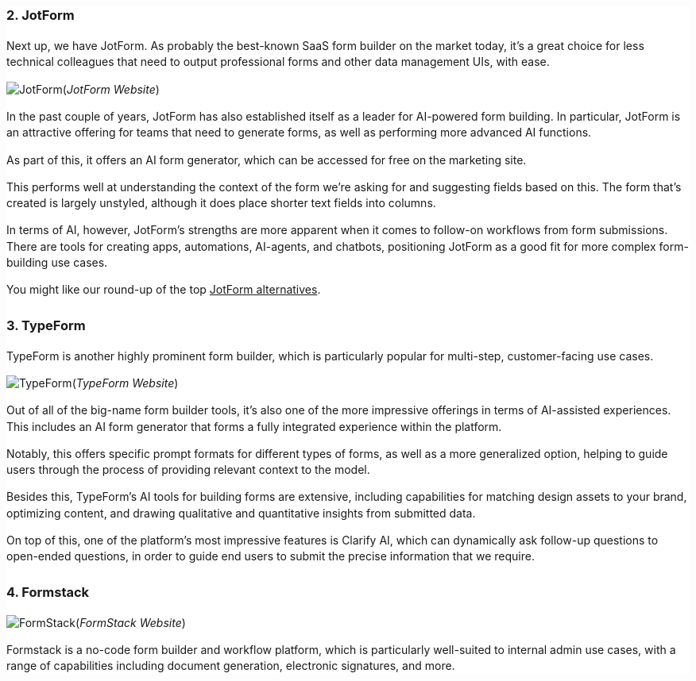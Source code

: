 ### 2. JotForm

Next up, we have JotForm. As probably the best-known SaaS form builder on the market today, it’s a great choice for less technical colleagues that need to output professional forms and other data management UIs, with ease.

![JotForm](https://res.cloudinary.com/daog6scxm/image/upload/v1756736005/cms/alternatives/individual-form-builders/JotForm_rztftd.webp "JotForm")(*JotForm Website*)

In the past couple of years, JotForm has also established itself as a leader for AI-powered form building. In particular, JotForm is an attractive offering for teams that need to generate forms, as well as performing more advanced AI functions.

As part of this, it offers an AI form generator, which can be accessed for free on the marketing site.

This performs well at understanding the context of the form we’re asking for and suggesting fields based on this. The form that’s created is largely unstyled, although it does place shorter text fields into columns.

In terms of AI, however, JotForm’s strengths are more apparent when it comes to follow-on workflows from form submissions. There are tools for creating apps, automations, AI-agents, and chatbots, positioning JotForm as a good fit for more complex form-building use cases.

You might like our round-up of the top [JotForm alternatives](https://budibase.com/blog/alternatives/jotform/).

### 3. TypeForm

TypeForm is another highly prominent form builder, which is particularly popular for multi-step, customer-facing use cases.

![TypeForm](https://res.cloudinary.com/daog6scxm/image/upload/v1756736004/cms/alternatives/individual-form-builders/TypeForm_vwjhdd.webp "TypeForm")(*TypeForm Website*)

Out of all of the big-name form builder tools, it’s also one of the more impressive offerings in terms of AI-assisted experiences. This includes an AI form generator that forms a fully integrated experience within the platform.

Notably, this offers specific prompt formats for different types of forms, as well as a more generalized option, helping to guide users through the process of providing relevant context to the model.

Besides this, TypeForm’s AI tools for building forms are extensive, including capabilities for matching design assets to your brand, optimizing content, and drawing qualitative and quantitative insights from submitted data.

On top of this, one of the platform’s most impressive features is Clarify AI, which can dynamically ask follow-up questions to open-ended questions, in order to guide end users to submit the precise information that we require.

### 4. Formstack

![FormStack](https://res.cloudinary.com/daog6scxm/image/upload/v1756736004/cms/alternatives/individual-form-builders/FormStack_veldmy.webp "FormStack")(*FormStack Website*)

Formstack is a no-code form builder and workflow platform, which is particularly well-suited to internal admin use cases, with a range of capabilities including document generation, electronic signatures, and more.
